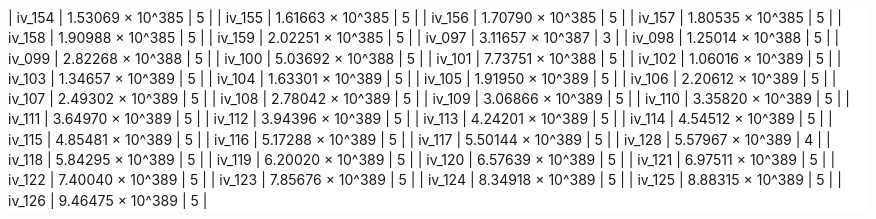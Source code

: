 | iv_154 | 1.53069 × 10^385 | 5 |
| iv_155 | 1.61663 × 10^385 | 5 |
| iv_156 | 1.70790 × 10^385 | 5 |
| iv_157 | 1.80535 × 10^385 | 5 |
| iv_158 | 1.90988 × 10^385 | 5 |
| iv_159 | 2.02251 × 10^385 | 5 |
| iv_097 | 3.11657 × 10^387 | 3 |
| iv_098 | 1.25014 × 10^388 | 5 |
| iv_099 | 2.82268 × 10^388 | 5 |
| iv_100 | 5.03692 × 10^388 | 5 |
| iv_101 | 7.73751 × 10^388 | 5 |
| iv_102 | 1.06016 × 10^389 | 5 |
| iv_103 | 1.34657 × 10^389 | 5 |
| iv_104 | 1.63301 × 10^389 | 5 |
| iv_105 | 1.91950 × 10^389 | 5 |
| iv_106 | 2.20612 × 10^389 | 5 |
| iv_107 | 2.49302 × 10^389 | 5 |
| iv_108 | 2.78042 × 10^389 | 5 |
| iv_109 | 3.06866 × 10^389 | 5 |
| iv_110 | 3.35820 × 10^389 | 5 |
| iv_111 | 3.64970 × 10^389 | 5 |
| iv_112 | 3.94396 × 10^389 | 5 |
| iv_113 | 4.24201 × 10^389 | 5 |
| iv_114 | 4.54512 × 10^389 | 5 |
| iv_115 | 4.85481 × 10^389 | 5 |
| iv_116 | 5.17288 × 10^389 | 5 |
| iv_117 | 5.50144 × 10^389 | 5 |
| iv_128 | 5.57967 × 10^389 | 4 |
| iv_118 | 5.84295 × 10^389 | 5 |
| iv_119 | 6.20020 × 10^389 | 5 |
| iv_120 | 6.57639 × 10^389 | 5 |
| iv_121 | 6.97511 × 10^389 | 5 |
| iv_122 | 7.40040 × 10^389 | 5 |
| iv_123 | 7.85676 × 10^389 | 5 |
| iv_124 | 8.34918 × 10^389 | 5 |
| iv_125 | 8.88315 × 10^389 | 5 |
| iv_126 | 9.46475 × 10^389 | 5 |